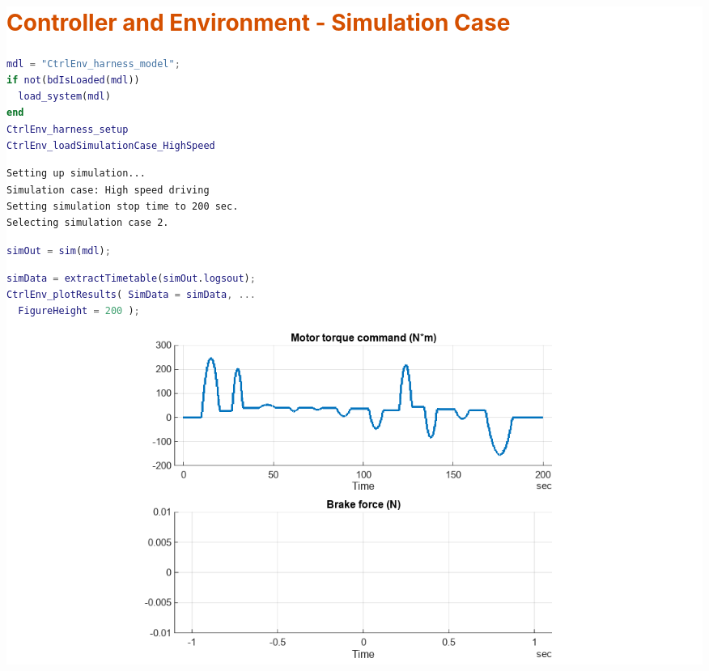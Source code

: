 
# <span style="color:rgb(213,80,0)">Controller and Environment - Simulation Case</span>
```matlab
mdl = "CtrlEnv_harness_model";
if not(bdIsLoaded(mdl)) 
  load_system(mdl)
end
CtrlEnv_harness_setup
CtrlEnv_loadSimulationCase_HighSpeed
```

```TextOutput
Setting up simulation...
Simulation case: High speed driving
Setting simulation stop time to 200 sec.
Selecting simulation case 2.
```

```matlab
simOut = sim(mdl);
```

```matlab
simData = extractTimetable(simOut.logsout);
CtrlEnv_plotResults( SimData = simData, ...
  FigureHeight = 200 );
```

<center><img src="Media/CtrlEnv_Case_HighSpeed_media/figure_0.png" width="602" alt="figure_0.png"></center>


<center><img src="Media/CtrlEnv_Case_HighSpeed_media/figure_1.png" width="602" alt="figure_1.png"></center>
